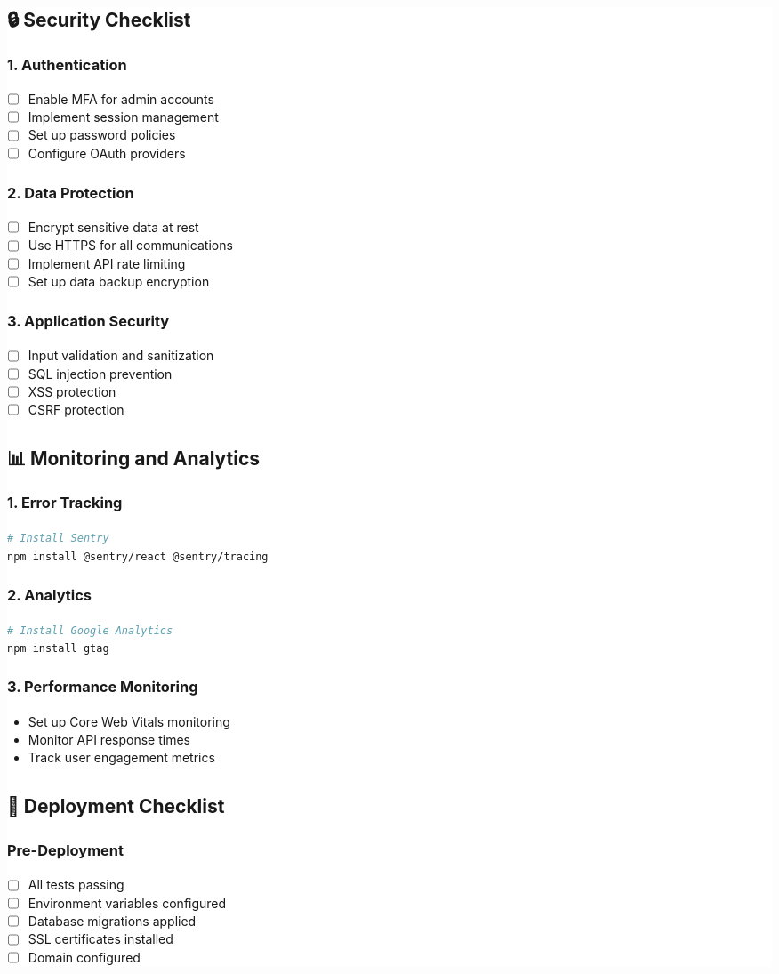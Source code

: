 ## 🔒 Security Checklist

### 1. Authentication
- [ ] Enable MFA for admin accounts
- [ ] Implement session management
- [ ] Set up password policies
- [ ] Configure OAuth providers

### 2. Data Protection
- [ ] Encrypt sensitive data at rest
- [ ] Use HTTPS for all communications
- [ ] Implement API rate limiting
- [ ] Set up data backup encryption

### 3. Application Security
- [ ] Input validation and sanitization
- [ ] SQL injection prevention
- [ ] XSS protection
- [ ] CSRF protection

## 📊 Monitoring and Analytics

### 1. Error Tracking
```bash
# Install Sentry
npm install @sentry/react @sentry/tracing
```

### 2. Analytics
```bash
# Install Google Analytics
npm install gtag
```

### 3. Performance Monitoring
- Set up Core Web Vitals monitoring
- Monitor API response times
- Track user engagement metrics

## 🚀 Deployment Checklist

### Pre-Deployment
- [ ] All tests passing
- [ ] Environment variables configured
- [ ] Database migrations applied
- [ ] SSL certificates installed
- [ ] Domain configured
